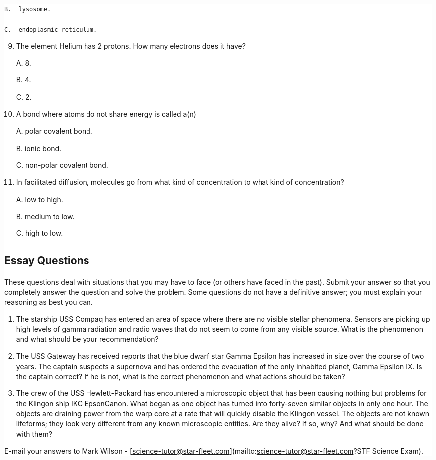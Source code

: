     B.  lysosome.

    C.  endoplasmic reticulum.

9.  The element Helium has 2 protons. How many electrons does it have?

    A.  8.

    B.  4.

    C.  2.

10. A bond where atoms do not share energy is called a(n)

    A.  polar covalent bond.

    B.  ionic bond.

    C.  non-polar covalent bond.

11. In facilitated diffusion, molecules go from what kind of
    concentration to what kind of concentration?

    A.  low to high.

    B.  medium to low.

    C.  high to low.

Essay Questions
---------------

These questions deal with situations that you may have to face (or
others have faced in the past). Submit your answer so that you
completely answer the question and solve the problem. Some questions do
not have a definitive answer; you must explain your reasoning as best
you can.

1.  The starship USS Compaq has entered an area of space where there are
    no visible stellar phenomena. Sensors are picking up high levels of
    gamma radiation and radio waves that do not seem to come from any
    visible source. What is the phenomenon and what should be your
    recommendation?

2.  The USS Gateway has received reports that the blue dwarf star Gamma
    Epsilon has increased in size over the course of two years. The
    captain suspects a supernova and has ordered the evacuation of the
    only inhabited planet, Gamma Epsilon IX. Is the captain correct? If
    he is not, what is the correct phenomenon and what actions should be
    taken?

3.  The crew of the USS Hewlett-Packard has encountered a microscopic
    object that has been causing nothing but problems for the Klingon
    ship IKC EpsonCanon. What began as one object has turned into
    forty-seven similar objects in only one hour. The objects are
    draining power from the warp core at a rate that will quickly
    disable the Klingon vessel. The objects are not known lifeforms;
    they look very different from any known microscopic entities. Are
    they alive? If so, why? And what should be done with them?

E-mail your answers to Mark Wilson -
[science-tutor@star-fleet.com](mailto:science-tutor@star-fleet.com?STF Science Exam).
